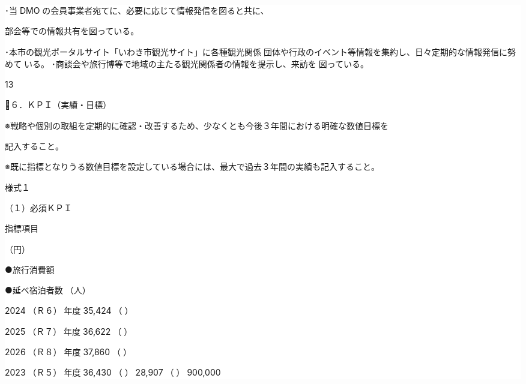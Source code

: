 ･当 DMO の会員事業者宛てに、必要に応じて情報発信を図ると共に、

部会等での情報共有を図っている。

･本市の観光ポータルサイト「いわき市観光サイト」に各種観光関係
団体や行政のイベント等情報を集約し、日々定期的な情報発信に努めて
いる。
･商談会や旅行博等で地域の主たる観光関係者の情報を提示し、来訪を
図っている。

13

６．ＫＰＩ（実績・目標）

※戦略や個別の取組を定期的に確認・改善するため、少なくとも今後３年間における明確な数値目標を

記入すること。

※既に指標となりうる数値目標を設定している場合には、最大で過去３年間の実績も記入すること。

様式１

（１）必須ＫＰＩ

指標項目

（円）

●旅行消費額

●延べ宿泊者数
（人）

2024
（Ｒ６）
年度
35,424
（  ）

2025
（Ｒ７）
年度
36,622
（  ）

2026
（Ｒ８）
年度
37,860
（  ）

2023
（Ｒ５）
年度
36,430
（  ）
28,907
（  ）
900,000
